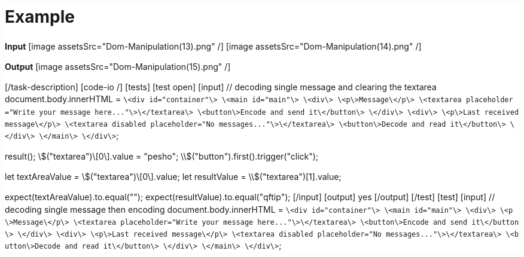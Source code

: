 # Example
**Input**
[image assetsSrc="Dom-Manipulation(13).png" /]
[image assetsSrc="Dom-Manipulation(14).png" /]

**Output**
[image assetsSrc="Dom-Manipulation(15).png" /]

[/task-description]
[code-io /]
[tests]
[test open]
[input]
// decoding single message and clearing the textarea
document.body.innerHTML = `
	\<div id="container"\>
		\<main id="main"\>
			\<div\>
				\<p\>Message\</p\>
				\<textarea placeholder="Write your message here..."\>\</textarea\>
				\<button\>Encode and send it\</button\>
			\</div\>
			\<div\>
				\<p\>Last received message\</p\>
				\<textarea disabled placeholder="No messages..."\>\</textarea\>
				\<button\>Decode and read it\</button\>
			\</div\>
		\</main\>
	\</div\>
`;

result();
\\$("textarea")\[0\].value = "pesho";
\\$("button").first().trigger("click");

let textAreaValue = \\$("textarea")\[0\].value;
let resultValue = \\$("textarea")\[1\].value;

expect(textAreaValue).to.equal("");
expect(resultValue).to.equal("qftip");
[/input]
[output]
yes
[/output]
[/test]
[test]
[input]
// decoding single message then encoding
document.body.innerHTML = `
	\<div id="container"\>
		\<main id="main"\>
			\<div\>
				\<p\>Message\</p\>
				\<textarea placeholder="Write your message here..."\>\</textarea\>
				\<button\>Encode and send it\</button\>
			\</div\>
			\<div\>
				\<p\>Last received message\</p\>
				\<textarea disabled placeholder="No messages..."\>\</textarea\>
				\<button\>Decode and read it\</button\>
			\</div\>
		\</main\>
	\</div\>
`;
